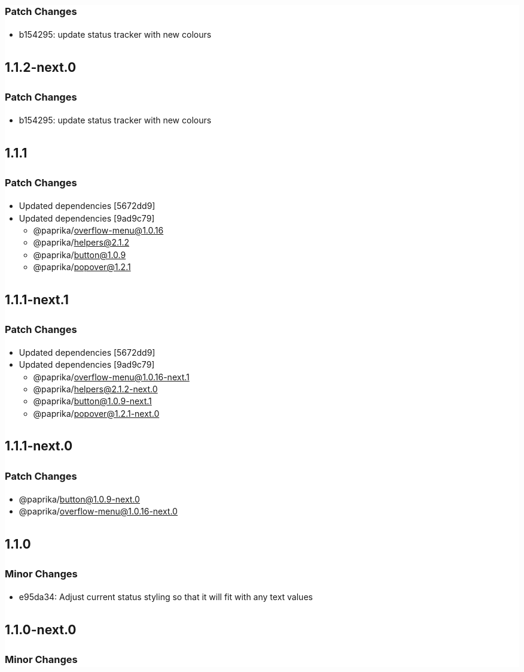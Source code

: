 ### Patch Changes

- b154295: update status tracker with new colours

## 1.1.2-next.0

### Patch Changes

- b154295: update status tracker with new colours

## 1.1.1

### Patch Changes

- Updated dependencies [5672dd9]
- Updated dependencies [9ad9c79]
  - @paprika/overflow-menu@1.0.16
  - @paprika/helpers@2.1.2
  - @paprika/button@1.0.9
  - @paprika/popover@1.2.1

## 1.1.1-next.1

### Patch Changes

- Updated dependencies [5672dd9]
- Updated dependencies [9ad9c79]
  - @paprika/overflow-menu@1.0.16-next.1
  - @paprika/helpers@2.1.2-next.0
  - @paprika/button@1.0.9-next.1
  - @paprika/popover@1.2.1-next.0

## 1.1.1-next.0

### Patch Changes

- @paprika/button@1.0.9-next.0
- @paprika/overflow-menu@1.0.16-next.0

## 1.1.0

### Minor Changes

- e95da34: Adjust current status styling so that it will fit with any text values

## 1.1.0-next.0

### Minor Changes
